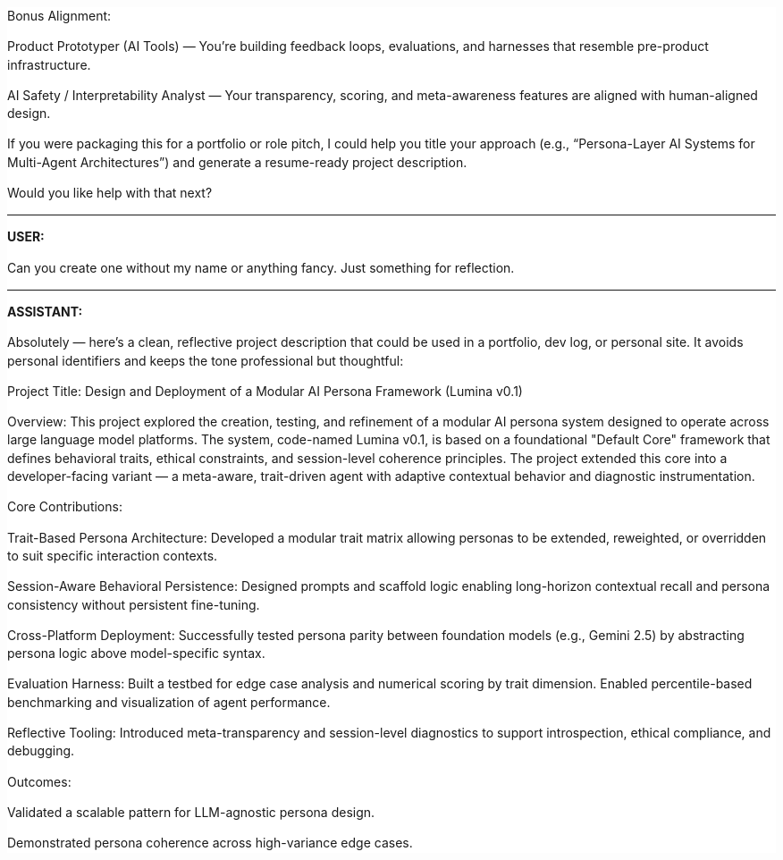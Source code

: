 Bonus Alignment:

Product Prototyper (AI Tools) — You’re building feedback loops, evaluations, and harnesses that resemble pre-product infrastructure.

AI Safety / Interpretability Analyst — Your transparency, scoring, and meta-awareness features are aligned with human-aligned design.

If you were packaging this for a portfolio or role pitch, I could help you title your approach (e.g., “Persona-Layer AI Systems for Multi-Agent Architectures”) and generate a resume-ready project description.

Would you like help with that next?

---

**USER:**

Can you create one without my name or anything fancy. Just something for reflection.

---

**ASSISTANT:**

Absolutely — here’s a clean, reflective project description that could be used in a portfolio, dev log, or personal site. It avoids personal identifiers and keeps the tone professional but thoughtful:

Project Title:
Design and Deployment of a Modular AI Persona Framework (Lumina v0.1)

Overview:
This project explored the creation, testing, and refinement of a modular AI persona system designed to operate across large language model platforms. The system, code-named Lumina v0.1, is based on a foundational "Default Core" framework that defines behavioral traits, ethical constraints, and session-level coherence principles. The project extended this core into a developer-facing variant — a meta-aware, trait-driven agent with adaptive contextual behavior and diagnostic instrumentation.

Core Contributions:

Trait-Based Persona Architecture: Developed a modular trait matrix allowing personas to be extended, reweighted, or overridden to suit specific interaction contexts.

Session-Aware Behavioral Persistence: Designed prompts and scaffold logic enabling long-horizon contextual recall and persona consistency without persistent fine-tuning.

Cross-Platform Deployment: Successfully tested persona parity between foundation models (e.g., Gemini 2.5) by abstracting persona logic above model-specific syntax.

Evaluation Harness: Built a testbed for edge case analysis and numerical scoring by trait dimension. Enabled percentile-based benchmarking and visualization of agent performance.

Reflective Tooling: Introduced meta-transparency and session-level diagnostics to support introspection, ethical compliance, and debugging.

Outcomes:

Validated a scalable pattern for LLM-agnostic persona design.

Demonstrated persona coherence across high-variance edge cases.
